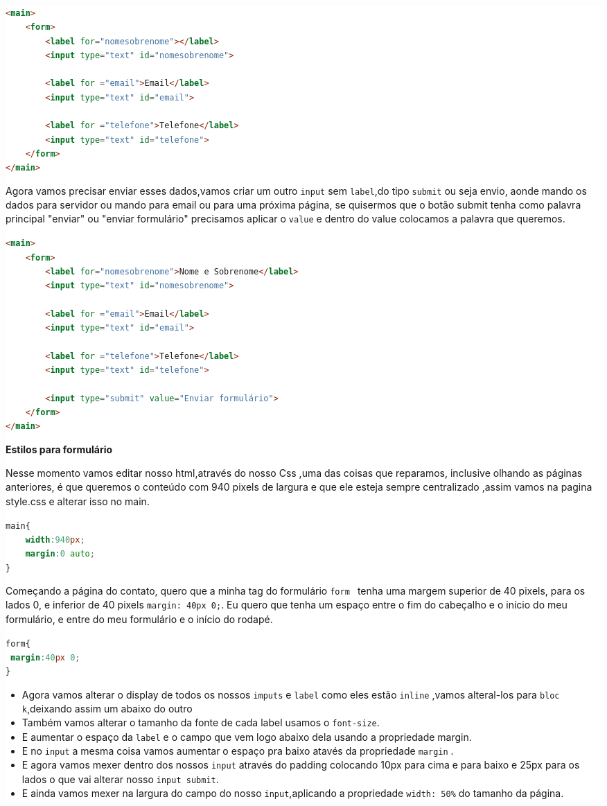  ```html
 <main>
     <form>
         <label for="nomesobrenome"></label>
         <input type="text" id="nomesobrenome">

         <label for ="email">Email</label>
         <input type="text" id="email">

         <label for ="telefone">Telefone</label>
         <input type="text" id="telefone">
     </form>
 </main>
 ```
 Agora vamos precisar enviar esses dados,vamos criar um outro `input` sem `label`,do tipo `submit` ou seja envio, aonde mando os dados para servidor ou mando para email ou para uma próxima página, se quisermos que o botão submit tenha como palavra principal "enviar" ou "enviar formulário" precisamos aplicar o `value` e dentro do value colocamos a palavra que queremos. 
 
 ```html
 <main>
     <form>
         <label for="nomesobrenome">Nome e Sobrenome</label>
         <input type="text" id="nomesobrenome">

         <label for ="email">Email</label>
         <input type="text" id="email">

         <label for ="telefone">Telefone</label>
         <input type="text" id="telefone">

         <input type="submit" value="Enviar formulário">
     </form>
 </main>
 ```
 
 **Estilos para formulário**

 Nesse momento vamos editar nosso html,através do nosso Css ,uma das coisas que reparamos, inclusive olhando as páginas anteriores, é que queremos o conteúdo com 940 pixels de largura e que ele esteja sempre centralizado ,assim vamos na pagina style.css e alterar isso no main.

 ```Css
 main{
     width:940px;
     margin:0 auto;
 }
 ```
 Começando a página do contato, quero que a minha tag do formulário `form ` tenha uma margem superior de 40 pixels, para os lados 0, e inferior de 40 pixels `margin: 40px 0;`. Eu quero que tenha um espaço entre o fim do cabeçalho e o início do meu formulário, e entre do meu formulário e o início do rodapé.

 ```Css
 form{
  margin:40px 0;   
 }
 ```
 * Agora vamos alterar o display de todos os nossos `imputs` e `label` como eles estão `inline` ,vamos alteral-los para `block`,deixando assim um abaixo do outro 
 * Também vamos alterar o tamanho da fonte de cada label usamos o `font-size`.
 * E aumentar o espaço da `label` e o campo que vem logo abaixo dela usando a propriedade margin.
 * E no `input` a mesma coisa vamos aumentar o espaço pra baixo atavés da propriedade `margin` .
 * E agora vamos mexer dentro dos nossos `input`  através do padding colocando 10px para cima e para baixo e 25px para os lados o que vai alterar nosso `input submit`.
 * E ainda vamos mexer na largura do campo do nosso `input`,aplicando a propriedade `width: 50%` do tamanho da página.
